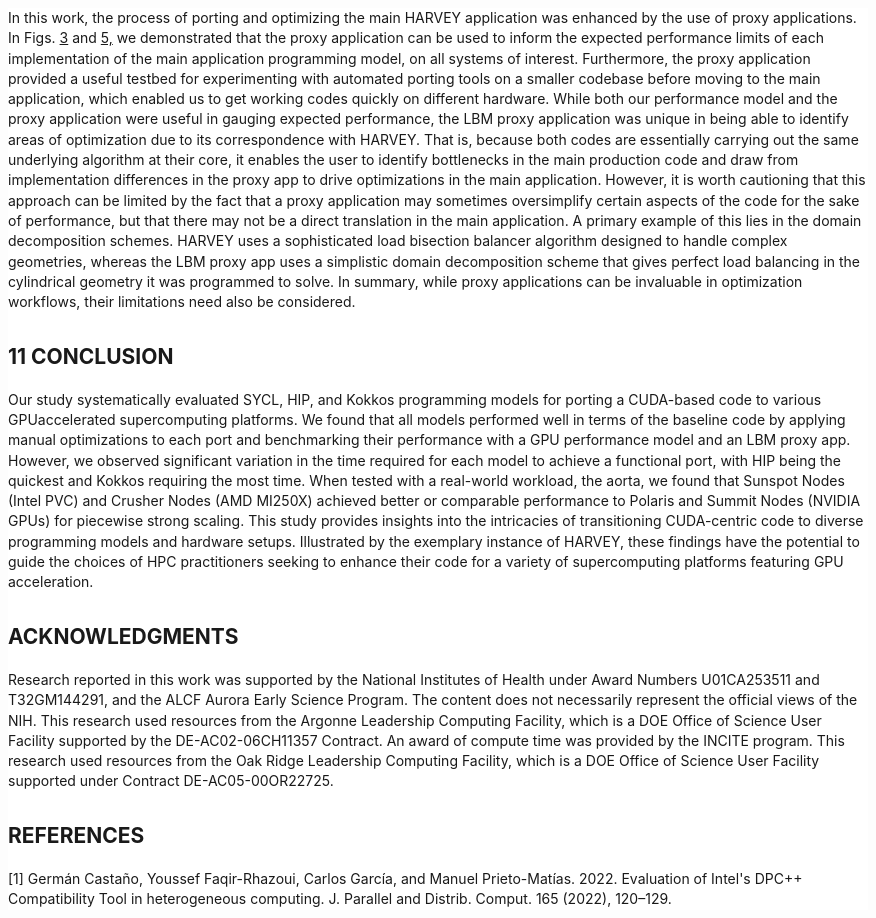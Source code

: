 In this work, the process of porting and optimizing the main HARVEY application was enhanced by the use of proxy applications. In Figs. [3](#page-7-0) and [5,](#page-8-0) we demonstrated that the proxy application can be used to inform the expected performance limits of each implementation of the main application programming model, on all systems of interest. Furthermore, the proxy application provided a useful testbed for experimenting with automated porting tools on a smaller codebase before moving to the main application, which enabled us to get working codes quickly on different hardware. <span id="page-11-0"></span>While both our performance model and the proxy application were useful in gauging expected performance, the LBM proxy application was unique in being able to identify areas of optimization due to its correspondence with HARVEY. That is, because both codes are essentially carrying out the same underlying algorithm at their core, it enables the user to identify bottlenecks in the main production code and draw from implementation differences in the proxy app to drive optimizations in the main application. However, it is worth cautioning that this approach can be limited by the fact that a proxy application may sometimes oversimplify certain aspects of the code for the sake of performance, but that there may not be a direct translation in the main application. A primary example of this lies in the domain decomposition schemes. HARVEY uses a sophisticated load bisection balancer algorithm designed to handle complex geometries, whereas the LBM proxy app uses a simplistic domain decomposition scheme that gives perfect load balancing in the cylindrical geometry it was programmed to solve. In summary, while proxy applications can be invaluable in optimization workflows, their limitations need also be considered.

## 11 CONCLUSION

Our study systematically evaluated SYCL, HIP, and Kokkos programming models for porting a CUDA-based code to various GPUaccelerated supercomputing platforms. We found that all models performed well in terms of the baseline code by applying manual optimizations to each port and benchmarking their performance with a GPU performance model and an LBM proxy app. However, we observed significant variation in the time required for each model to achieve a functional port, with HIP being the quickest and Kokkos requiring the most time. When tested with a real-world workload, the aorta, we found that Sunspot Nodes (Intel PVC) and Crusher Nodes (AMD MI250X) achieved better or comparable performance to Polaris and Summit Nodes (NVIDIA GPUs) for piecewise strong scaling. This study provides insights into the intricacies of transitioning CUDA-centric code to diverse programming models and hardware setups. Illustrated by the exemplary instance of HARVEY, these findings have the potential to guide the choices of HPC practitioners seeking to enhance their code for a variety of supercomputing platforms featuring GPU acceleration.

## ACKNOWLEDGMENTS

Research reported in this work was supported by the National Institutes of Health under Award Numbers U01CA253511 and T32GM144291, and the ALCF Aurora Early Science Program. The content does not necessarily represent the official views of the NIH. This research used resources from the Argonne Leadership Computing Facility, which is a DOE Office of Science User Facility supported by the DE-AC02-06CH11357 Contract. An award of compute time was provided by the INCITE program. This research used resources from the Oak Ridge Leadership Computing Facility, which is a DOE Office of Science User Facility supported under Contract DE-AC05-00OR22725.

## REFERENCES

<span id="page-11-6"></span>[1] Germán Castaño, Youssef Faqir-Rhazoui, Carlos García, and Manuel Prieto-Matías. 2022. Evaluation of Intel's DPC++ Compatibility Tool in heterogeneous computing. J. Parallel and Distrib. Comput. 165 (2022), 120–129.
